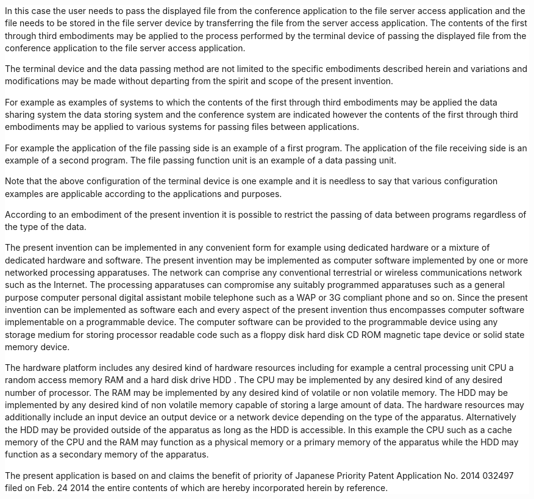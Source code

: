 In this case the user needs to pass the displayed file from the conference application to the file server access application and the file needs to be stored in the file server device by transferring the file from the server access application. The contents of the first through third embodiments may be applied to the process performed by the terminal device of passing the displayed file from the conference application to the file server access application.

The terminal device and the data passing method are not limited to the specific embodiments described herein and variations and modifications may be made without departing from the spirit and scope of the present invention.

For example as examples of systems to which the contents of the first through third embodiments may be applied the data sharing system the data storing system and the conference system are indicated however the contents of the first through third embodiments may be applied to various systems for passing files between applications.

For example the application of the file passing side is an example of a first program. The application of the file receiving side is an example of a second program. The file passing function unit is an example of a data passing unit.

Note that the above configuration of the terminal device is one example and it is needless to say that various configuration examples are applicable according to the applications and purposes.

According to an embodiment of the present invention it is possible to restrict the passing of data between programs regardless of the type of the data.

The present invention can be implemented in any convenient form for example using dedicated hardware or a mixture of dedicated hardware and software. The present invention may be implemented as computer software implemented by one or more networked processing apparatuses. The network can comprise any conventional terrestrial or wireless communications network such as the Internet. The processing apparatuses can compromise any suitably programmed apparatuses such as a general purpose computer personal digital assistant mobile telephone such as a WAP or 3G compliant phone and so on. Since the present invention can be implemented as software each and every aspect of the present invention thus encompasses computer software implementable on a programmable device. The computer software can be provided to the programmable device using any storage medium for storing processor readable code such as a floppy disk hard disk CD ROM magnetic tape device or solid state memory device.

The hardware platform includes any desired kind of hardware resources including for example a central processing unit CPU a random access memory RAM and a hard disk drive HDD . The CPU may be implemented by any desired kind of any desired number of processor. The RAM may be implemented by any desired kind of volatile or non volatile memory. The HDD may be implemented by any desired kind of non volatile memory capable of storing a large amount of data. The hardware resources may additionally include an input device an output device or a network device depending on the type of the apparatus. Alternatively the HDD may be provided outside of the apparatus as long as the HDD is accessible. In this example the CPU such as a cache memory of the CPU and the RAM may function as a physical memory or a primary memory of the apparatus while the HDD may function as a secondary memory of the apparatus.

The present application is based on and claims the benefit of priority of Japanese Priority Patent Application No. 2014 032497 filed on Feb. 24 2014 the entire contents of which are hereby incorporated herein by reference.

